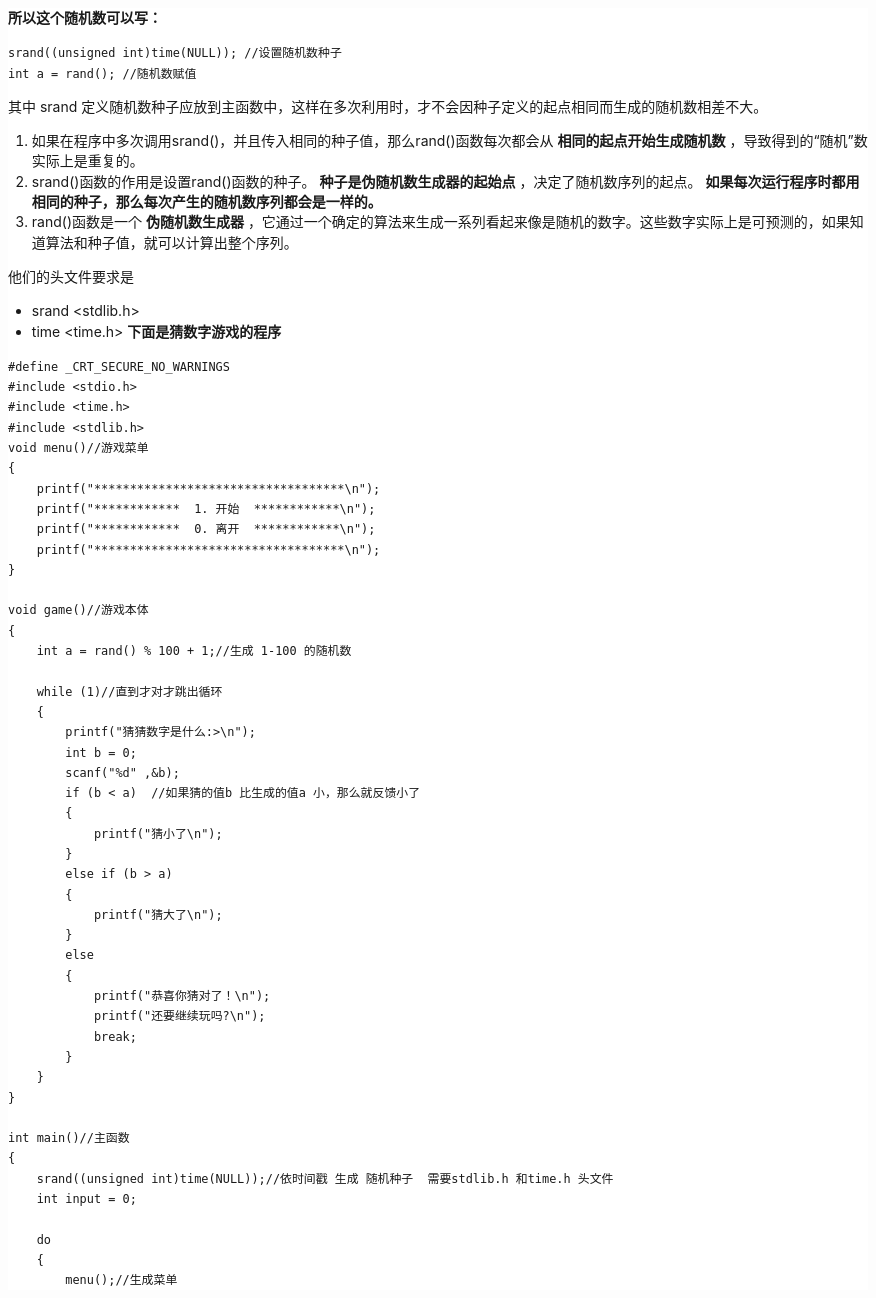 **所以这个随机数可以写：**

```
srand((unsigned int)time(NULL)); //设置随机数种子
int a = rand(); //随机数赋值
```

其中 srand 定义随机数种子应放到主函数中，这样在多次利用时，才不会因种子定义的起点相同而生成的随机数相差不大。
1. 如果在程序中多次调用srand()，并且传入相同的种子值，那么rand()函数每次都会从 **相同的起点开始生成随机数** ，导致得到的“随机”数实际上是重复的。
2. srand()函数的作用是设置rand()函数的种子。 **种子是伪随机数生成器的起始点** ，决定了随机数序列的起点。 **如果每次运行程序时都用相同的种子，那么每次产生的随机数序列都会是一样的。**
3. rand()函数是一个 **伪随机数生成器** ，它通过一个确定的算法来生成一系列看起来像是随机的数字。这些数字实际上是可预测的，如果知道算法和种子值，就可以计算出整个序列。

他们的头文件要求是
- srand <stdlib.h>
- time <time.h>
**下面是猜数字游戏的程序**

```
#define _CRT_SECURE_NO_WARNINGS
#include <stdio.h>
#include <time.h>
#include <stdlib.h>
void menu()//游戏菜单
{
    printf("***********************************\n");
    printf("************  1. 开始  ************\n");
    printf("************  0. 离开  ************\n");
    printf("***********************************\n");
}

void game()//游戏本体
{
    int a = rand() % 100 + 1;//生成 1-100 的随机数

    while (1)//直到才对才跳出循环
    {
        printf("猜猜数字是什么:>\n");
        int b = 0;
        scanf("%d" ,&b);
        if (b < a)  //如果猜的值b 比生成的值a 小，那么就反馈小了
        {
            printf("猜小了\n");
        }
        else if (b > a)
        {
            printf("猜大了\n");
        }
        else
        {
            printf("恭喜你猜对了！\n");
            printf("还要继续玩吗?\n");
            break;
        }
    }
}

int main()//主函数
{
    srand((unsigned int)time(NULL));//依时间戳 生成 随机种子  需要stdlib.h 和time.h 头文件
    int input = 0;

    do
    {
        menu();//生成菜单

```